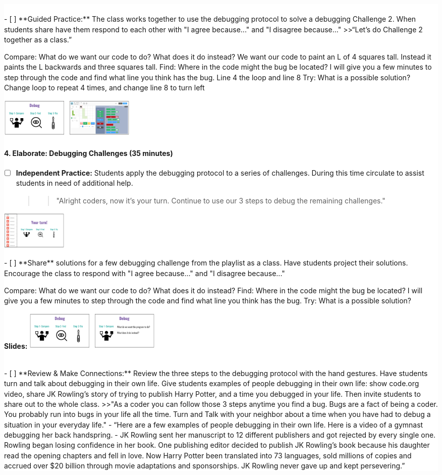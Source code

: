 <br/>
- [ ] **Guided Practice:** The class works together to use the debugging protocol to solve a debugging Challenge 2. When students share have them respond to each other with "I agree because..." and "I disagree because..."
  >>“Let’s do Challenge 2 together as a class.”

  <iconp type='question'>Compare: What do we want our code to do? What does it do instead?</iconp>
  <iconp type='answer'>We want our code to paint an L of 4 squares tall. Instead it paints the L backwards and three squares tall.</iconp>
  <iconp type='question'>Find: Where in the code might the bug be located? I will give you a few minutes to step through the code and find what line you think has the bug.</iconp>
  <iconp type='answer'>Line 4 the loop and line 8</iconp>
  <iconp type='question'>Try: What is a possible solution?</iconp>
  <iconp type='answer'>Change loop to repeat 4 times, and change line 8 to turn left </iconp>

<note>![slides](./images/guidedprac.png)</note>

#### 4. Elaborate: Debugging Challenges (35 minutes)
- [ ] **Independent Practice:** Students apply the debugging protocol to a series of challenges. During this time circulate to assist students in need of additional help.
  >>"Alright coders, now it’s your turn. Continue to use our 3 steps to debug the remaining challenges."

<note>![slides](./images/indprac.png)</note>

<pagebreak/>
- [ ] **Share** solutions for a few debugging challenge from the playlist as a class. Have students project their solutions. Encourage the class to respond with "I agree because..." and "I disagree because..."

  <iconp type='question'>Compare: What do we want our code to do? What does it do instead?</iconp>
  <iconp type='question'>Find: Where in the code might the bug be located? I will give you a few minutes to step through the code and find what line you think has the bug.</iconp>
  <iconp type='question'>Try: What is a possible solution?</iconp>

<note>**Slides:** ![slides](./images/model.png)</note>

<br/>
- [ ] **Review & Make Connections:** Review the three steps to the debugging protocol with the hand gestures. Have students turn and talk about debugging in their own life. Give students examples of people debugging in their own life: show code.org video, share JK Rowling’s story of trying to publish Harry Potter,  and  a time you debugged in your life. Then invite students to share out to the whole class.
  >>"As a coder you can follow those 3 steps anytime you find a bug. Bugs are a fact of being a coder. You probably run into bugs in your life all the time. Turn and Talk with your neighbor about a time when you have had to debug a situation in your everyday life."
  - “Here are a few examples of people debugging in their own life. Here is a video of a gymnast debugging her back handspring.
  - JK Rowling sent her manuscript to 12 different publishers and got rejected by every single one. Rowling began losing confidence in her book. One publishing editor decided to publish JK Rowling’s book because his daughter read the opening chapters and fell in love. Now Harry Potter been translated into 73 languages, sold millions of copies and accrued over $20 billion through movie adaptations and sponsorships. JK Rowling never gave up and kept persevering.”

[slides]: https://docs.google.com/presentation/d/1FgKmWaF_pMaASm99OrymMHRuv21OxrYji2d-nUP5Z10/edit?usp=sharing
[playlist]: http://www.pixelbots.io/7OBD7
[exit]: http://www.pixelbots.io/8K5K3